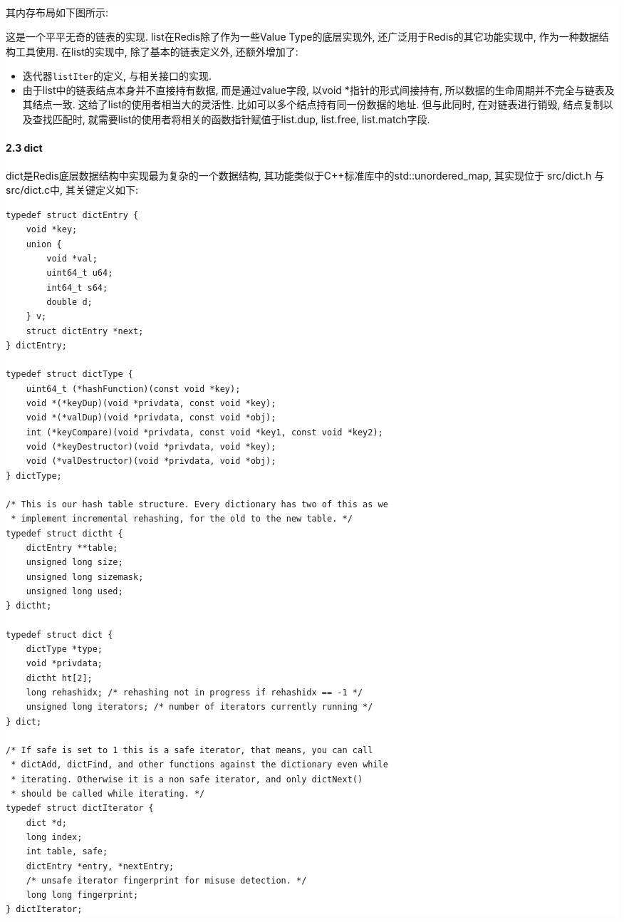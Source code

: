 其内存布局如下图所示:

这是一个平平无奇的链表的实现. list在Redis除了作为一些Value Type的底层实现外, 还广泛用于Redis的其它功能实现中, 作为一种数据结构工具使用. 在list的实现中, 除了基本的链表定义外, 还额外增加了:

* 迭代器`listIter`的定义, 与相关接口的实现.
* 由于list中的链表结点本身并不直接持有数据, 而是通过value字段, 以void \*指针的形式间接持有, 所以数据的生命周期并不完全与链表及其结点一致. 这给了list的使用者相当大的灵活性. 比如可以多个结点持有同一份数据的地址. 但与此同时, 在对链表进行销毁, 结点复制以及查找匹配时, 就需要list的使用者将相关的函数指针赋值于list.dup, list.free, list.match字段.

#### 2.3 dict

dict是Redis底层数据结构中实现最为复杂的一个数据结构, 其功能类似于C++标准库中的std::unordered\_map, 其实现位于 src/dict.h 与 src/dict.c中, 其关键定义如下:

```
typedef struct dictEntry {
    void *key;
    union {
        void *val;
        uint64_t u64;
        int64_t s64;
        double d;
    } v;
    struct dictEntry *next;
} dictEntry;

typedef struct dictType {
    uint64_t (*hashFunction)(const void *key);
    void *(*keyDup)(void *privdata, const void *key);
    void *(*valDup)(void *privdata, const void *obj);
    int (*keyCompare)(void *privdata, const void *key1, const void *key2);
    void (*keyDestructor)(void *privdata, void *key);
    void (*valDestructor)(void *privdata, void *obj);
} dictType;

/* This is our hash table structure. Every dictionary has two of this as we
 * implement incremental rehashing, for the old to the new table. */
typedef struct dictht {
    dictEntry **table;
    unsigned long size;
    unsigned long sizemask;
    unsigned long used;
} dictht;

typedef struct dict {
    dictType *type;
    void *privdata;
    dictht ht[2];
    long rehashidx; /* rehashing not in progress if rehashidx == -1 */
    unsigned long iterators; /* number of iterators currently running */
} dict;

/* If safe is set to 1 this is a safe iterator, that means, you can call
 * dictAdd, dictFind, and other functions against the dictionary even while
 * iterating. Otherwise it is a non safe iterator, and only dictNext()
 * should be called while iterating. */
typedef struct dictIterator {
    dict *d;
    long index;
    int table, safe;
    dictEntry *entry, *nextEntry;
    /* unsafe iterator fingerprint for misuse detection. */
    long long fingerprint;
} dictIterator;
```